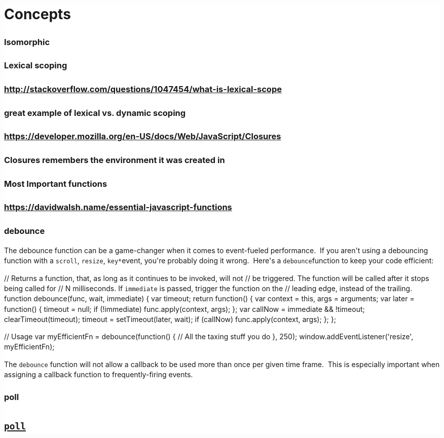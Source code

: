 # Concepts
### Isomorphic
### Lexical scoping
### http://stackoverflow.com/questions/1047454/what-is-lexical-scope
### great example of lexical vs. dynamic scoping
### https://developer.mozilla.org/en-US/docs/Web/JavaScript/Closures
### Closures remembers the environment it was created in
### Most Important functions
### https://davidwalsh.name/essential-javascript-functions
### debounce
The debounce function can be a game-changer when it comes to event-fueled performance.  If you aren't using a debouncing function with a `scroll`, `resize`, `key*`event, you're probably doing it wrong.  Here's a `debounce`function to keep your code efficient:

// Returns a function, that, as long as it continues to be invoked, will not
// be triggered. The function will be called after it stops being called for
// N milliseconds. If `immediate` is passed, trigger the function on the
// leading edge, instead of the trailing.
function debounce(func, wait, immediate) {
	var timeout;
	return function() {
		var context = this, args = arguments;
		var later = function() {
			timeout = null;
			if (!immediate) func.apply(context, args);
		};
		var callNow = immediate && !timeout;
		clearTimeout(timeout);
		timeout = setTimeout(later, wait);
		if (callNow) func.apply(context, args);
	};
};

// Usage
var myEfficientFn = debounce(function() {
	// All the taxing stuff you do
}, 250);
window.addEventListener('resize', myEfficientFn);

The `debounce` function will not allow a callback to be used more than once per given time frame.  This is especially important when assigning a callback function to frequently-firing events.
### poll
## [`poll`](https://davidwalsh.name/javascript-polling)
